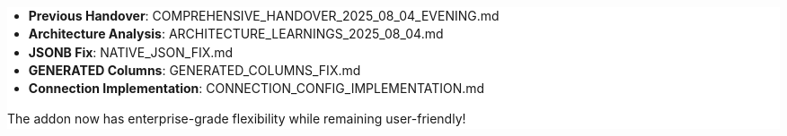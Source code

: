 - **Previous Handover**: COMPREHENSIVE_HANDOVER_2025_08_04_EVENING.md
- **Architecture Analysis**: ARCHITECTURE_LEARNINGS_2025_08_04.md
- **JSONB Fix**: NATIVE_JSON_FIX.md
- **GENERATED Columns**: GENERATED_COLUMNS_FIX.md
- **Connection Implementation**: CONNECTION_CONFIG_IMPLEMENTATION.md

The addon now has enterprise-grade flexibility while remaining user-friendly!